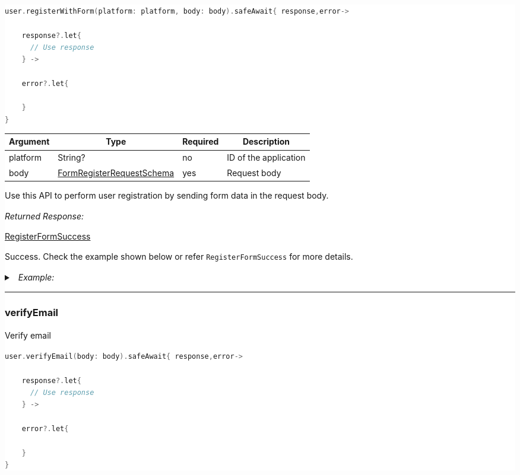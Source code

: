 


```kotlin
user.registerWithForm(platform: platform, body: body).safeAwait{ response,error->
    
    response?.let{
      // Use response
    } ->
     
    error?.let{
      
    } 
}
```





| Argument  |  Type  | Required | Description |
| --------- | -----  | -------- | ----------- | 
| platform | String? | no | ID of the application |  
| body | [FormRegisterRequestSchema](#FormRegisterRequestSchema) | yes | Request body |


Use this API to perform user registration by sending form data in the request body.

*Returned Response:*




[RegisterFormSuccess](#RegisterFormSuccess)

Success. Check the example shown below or refer `RegisterFormSuccess` for more details.




<details><summary><i>&nbsp; Example:</i></summary></details>









---


### verifyEmail
Verify email




```kotlin
user.verifyEmail(body: body).safeAwait{ response,error->
    
    response?.let{
      // Use response
    } ->
     
    error?.let{
      
    } 
}
```
